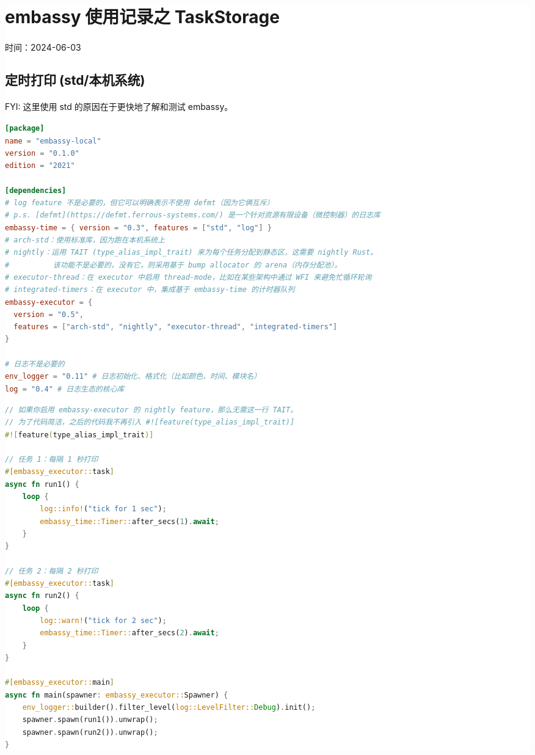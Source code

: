 # embassy 使用记录之 TaskStorage

时间：2024-06-03

## 定时打印 (std/本机系统)

FYI: 这里使用 std 的原因在于更快地了解和测试 embassy。

```toml
[package]
name = "embassy-local"
version = "0.1.0"
edition = "2021"

[dependencies]
# log feature 不是必要的，但它可以明确表示不使用 defmt（因为它俩互斥）
# p.s. [defmt](https://defmt.ferrous-systems.com/) 是一个针对资源有限设备（微控制器）的日志库
embassy-time = { version = "0.3", features = ["std", "log"] }
# arch-std：使用标准库，因为跑在本机系统上
# nightly：运用 TAIT (type_alias_impl_trait) 来为每个任务分配到静态区，这需要 nightly Rust。
#          该功能不是必要的，没有它，则采用基于 bump allocator 的 arena（内存分配池）。
# executor-thread：在 executor 中启用 thread-mode，比如在某些架构中通过 WFI 来避免忙循环轮询
# integrated-timers：在 executor 中，集成基于 embassy-time 的计时器队列
embassy-executor = {
  version = "0.5",
  features = ["arch-std", "nightly", "executor-thread", "integrated-timers"]
}

# 日志不是必要的
env_logger = "0.11" # 日志初始化、格式化（比如颜色、时间、模块名）
log = "0.4" # 日志生态的核心库
```

```rust
// 如果你启用 embassy-executor 的 nightly feature，那么无需这一行 TAIT。
// 为了代码简洁，之后的代码我不再引入 #![feature(type_alias_impl_trait)]
#![feature(type_alias_impl_trait)]

// 任务 1：每隔 1 秒打印
#[embassy_executor::task]
async fn run1() {
    loop {
        log::info!("tick for 1 sec");
        embassy_time::Timer::after_secs(1).await;
    }
}

// 任务 2：每隔 2 秒打印
#[embassy_executor::task]
async fn run2() {
    loop {
        log::warn!("tick for 2 sec");
        embassy_time::Timer::after_secs(2).await;
    }
}

#[embassy_executor::main]
async fn main(spawner: embassy_executor::Spawner) {
    env_logger::builder().filter_level(log::LevelFilter::Debug).init();
    spawner.spawn(run1()).unwrap();
    spawner.spawn(run2()).unwrap();
}
```


[TAIT]: https://github.com/rust-lang/rfcs/blob/master/text/2515-type_alias_impl_trait.md
[`Spawner::spawn`]: https://docs.rs/embassy-executor/latest/embassy_executor/struct.Spawner.html#method.spawn
[`SpawnError::Busy`]: https://docs.rs/embassy-executor/latest/embassy_executor/enum.SpawnError.html#variant.Busy
[`TaskPool`]: https://docs.rs/embassy-executor/latest/embassy_executor/raw/struct.TaskPool.html
[`TaskStorage`]: https://docs.rs/embassy-executor/latest/embassy_executor/raw/struct.TaskStorage.html
[Executor::run]: https://docs.rs/embassy-executor/latest/embassy_executor/struct.Executor.html#method.run
[`AvailableTask`]: https://docs.rs/embassy-executor/latest/embassy_executor/raw/struct.AvailableTask.html
[`TaskStorage::spawn`]: https://docs.rs/embassy-executor/latest/embassy_executor/raw/struct.TaskStorage.html#method.spawn
[114447]: https://github.com/rust-lang/rust/issues/114447
[3560]: https://github.com/rust-lang/rfcs/pull/3560